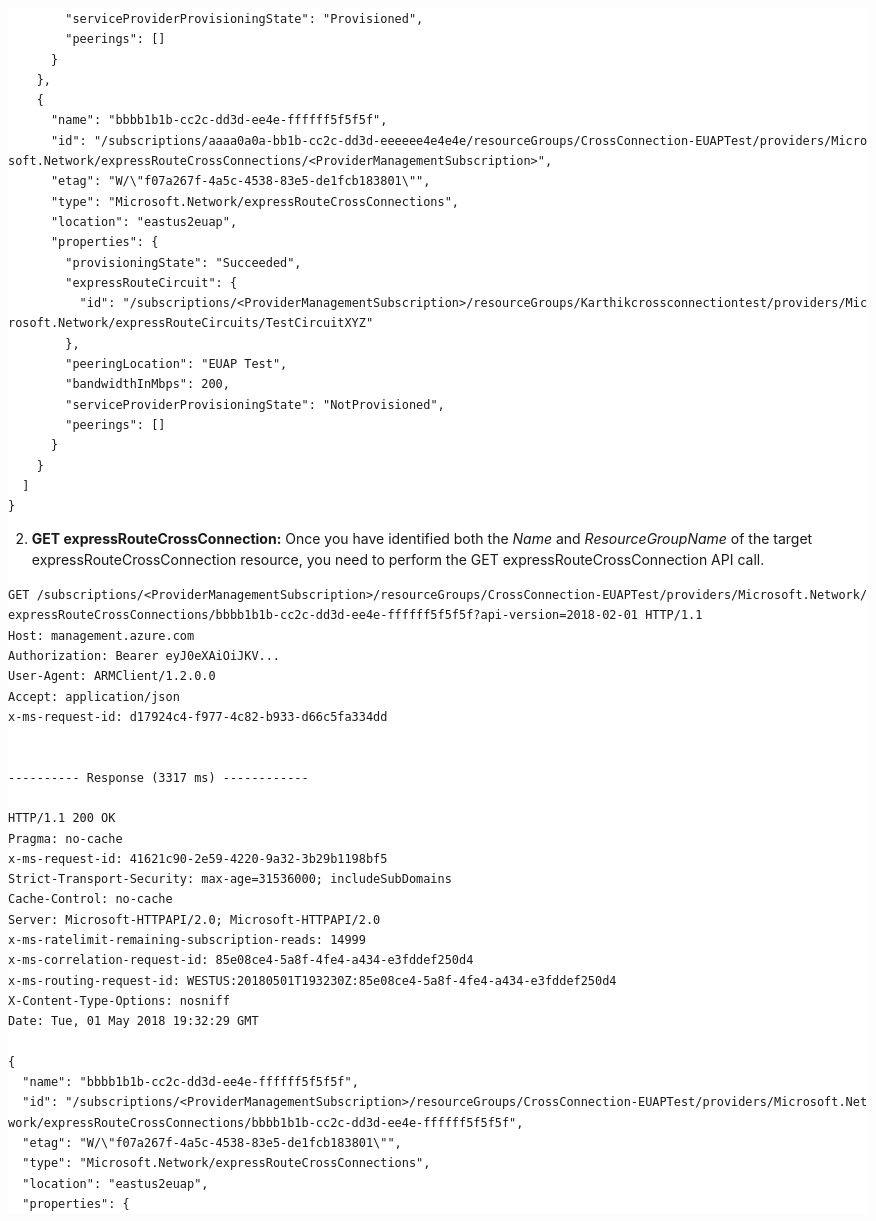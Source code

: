   ```
          "serviceProviderProvisioningState": "Provisioned",
          "peerings": []
        }
      },
      {
        "name": "bbbb1b1b-cc2c-dd3d-ee4e-ffffff5f5f5f",
        "id": "/subscriptions/aaaa0a0a-bb1b-cc2c-dd3d-eeeeee4e4e4e/resourceGroups/CrossConnection-EUAPTest/providers/Microsoft.Network/expressRouteCrossConnections/<ProviderManagementSubscription>",
        "etag": "W/\"f07a267f-4a5c-4538-83e5-de1fcb183801\"",
        "type": "Microsoft.Network/expressRouteCrossConnections",
        "location": "eastus2euap",
        "properties": {
          "provisioningState": "Succeeded",
          "expressRouteCircuit": {
            "id": "/subscriptions/<ProviderManagementSubscription>/resourceGroups/Karthikcrossconnectiontest/providers/Microsoft.Network/expressRouteCircuits/TestCircuitXYZ"
          },
          "peeringLocation": "EUAP Test",
          "bandwidthInMbps": 200,
          "serviceProviderProvisioningState": "NotProvisioned",
          "peerings": []
        }
      }
    ]
  }
  ```

2. **GET expressRouteCrossConnection:** Once you have identified both the *Name* and *ResourceGroupName* of the target expressRouteCrossConnection resource, you need to perform the GET expressRouteCrossConnection API call.

  ```
  GET /subscriptions/<ProviderManagementSubscription>/resourceGroups/CrossConnection-EUAPTest/providers/Microsoft.Network/expressRouteCrossConnections/bbbb1b1b-cc2c-dd3d-ee4e-ffffff5f5f5f?api-version=2018-02-01 HTTP/1.1
  Host: management.azure.com
  Authorization: Bearer eyJ0eXAiOiJKV...
  User-Agent: ARMClient/1.2.0.0
  Accept: application/json
  x-ms-request-id: d17924c4-f977-4c82-b933-d66c5fa334dd


  ---------- Response (3317 ms) ------------

  HTTP/1.1 200 OK
  Pragma: no-cache
  x-ms-request-id: 41621c90-2e59-4220-9a32-3b29b1198bf5
  Strict-Transport-Security: max-age=31536000; includeSubDomains
  Cache-Control: no-cache
  Server: Microsoft-HTTPAPI/2.0; Microsoft-HTTPAPI/2.0
  x-ms-ratelimit-remaining-subscription-reads: 14999
  x-ms-correlation-request-id: 85e08ce4-5a8f-4fe4-a434-e3fddef250d4
  x-ms-routing-request-id: WESTUS:20180501T193230Z:85e08ce4-5a8f-4fe4-a434-e3fddef250d4
  X-Content-Type-Options: nosniff
  Date: Tue, 01 May 2018 19:32:29 GMT

  {
    "name": "bbbb1b1b-cc2c-dd3d-ee4e-ffffff5f5f5f",
    "id": "/subscriptions/<ProviderManagementSubscription>/resourceGroups/CrossConnection-EUAPTest/providers/Microsoft.Network/expressRouteCrossConnections/bbbb1b1b-cc2c-dd3d-ee4e-ffffff5f5f5f",
    "etag": "W/\"f07a267f-4a5c-4538-83e5-de1fcb183801\"",
    "type": "Microsoft.Network/expressRouteCrossConnections",
    "location": "eastus2euap",
    "properties": {
  ```